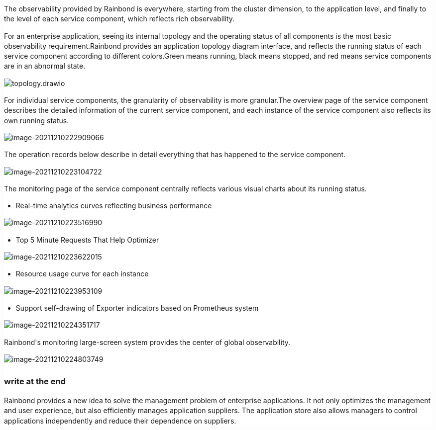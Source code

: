 The observability provided by Rainbond is everywhere, starting from the cluster dimension, to the application level, and finally to the level of each service component, which reflects rich observability.

For an enterprise application, seeing its internal topology and the operating status of all components is the most basic observability requirement.Rainbond provides an application topology diagram interface, and reflects the running status of each service component according to different colors.Green means running, black means stopped, and red means service components are in an abnormal state.

![topology.drawio](https://tva1.sinaimg.cn/large/008i3skNly1gx93p4xko6j31g90kmwfo.jpg)

For individual service components, the granularity of observability is more granular.The overview page of the service component describes the detailed information of the current service component, and each instance of the service component also reflects its own running status.

![image-20211210222909066](https://tva1.sinaimg.cn/large/008i3skNly1gx93wybyl5j326c0m4myy.jpg)

The operation records below describe in detail everything that has happened to the service component.

![image-20211210223104722](https://tva1.sinaimg.cn/large/008i3skNly1gx93yydzuwj326a0o641h.jpg)

The monitoring page of the service component centrally reflects various visual charts about its running status.

- Real-time analytics curves reflecting business performance

![image-20211210223516990](https://tva1.sinaimg.cn/large/008i3skNly1gx943c5ye9j31t60e0755.jpg)

- Top 5 Minute Requests That Help Optimizer

![image-20211210223622015](https://tva1.sinaimg.cn/large/008i3skNly1gx944ggi4pj31so0fadh1.jpg)

- Resource usage curve for each instance

![image-20211210223953109](https://tva1.sinaimg.cn/large/008i3skNly1gx9484y8m6j31440kc0u6.jpg)

- Support self-drawing of Exporter indicators based on Prometheus system

![image-20211210224351717](https://tva1.sinaimg.cn/large/008i3skNly1gx94ceivmpj31ge0qin0g.jpg)

Rainbond's monitoring large-screen system provides the center of global observability.

![image-20211210224803749](https://tva1.sinaimg.cn/large/008i3skNly1gx94gmtpo4j31jy0u0qbq.jpg)

### write at the end

Rainbond provides a new idea to solve the management problem of enterprise applications. It not only optimizes the management and user experience, but also efficiently manages application suppliers. The application store also allows managers to control applications independently and reduce their dependence on suppliers.
